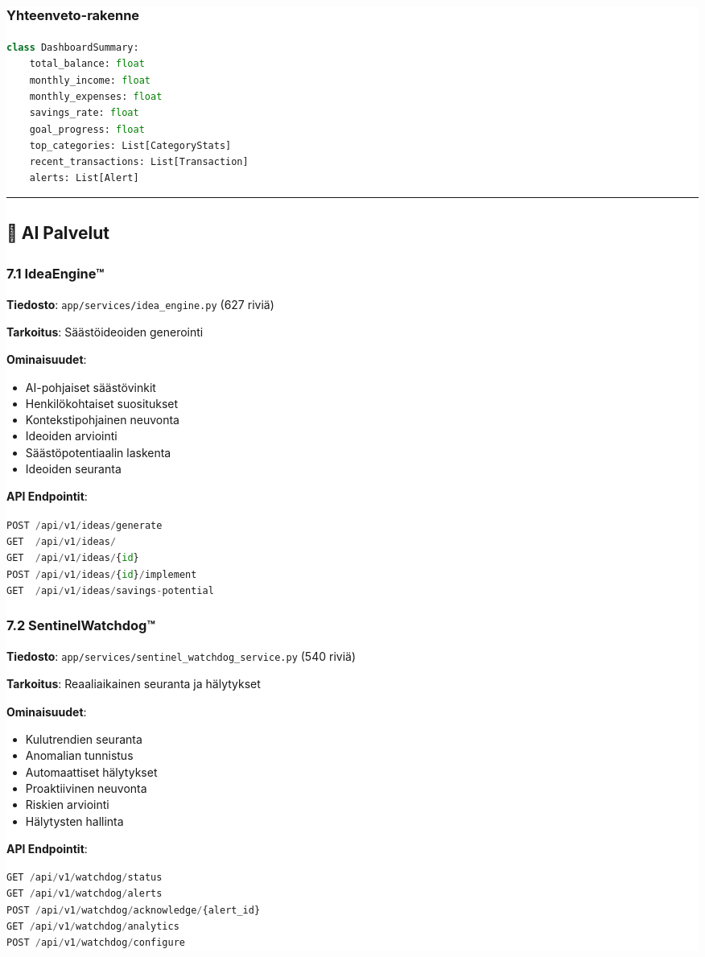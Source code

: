 ### Yhteenveto-rakenne
```python
class DashboardSummary:
    total_balance: float
    monthly_income: float
    monthly_expenses: float
    savings_rate: float
    goal_progress: float
    top_categories: List[CategoryStats]
    recent_transactions: List[Transaction]
    alerts: List[Alert]
```

---

## 🤖 AI Palvelut

### 7.1 IdeaEngine™
**Tiedosto**: `app/services/idea_engine.py` (627 riviä)

**Tarkoitus**: Säästöideoiden generointi

**Ominaisuudet**:
- AI-pohjaiset säästövinkit
- Henkilökohtaiset suositukset
- Kontekstipohjainen neuvonta
- Ideoiden arviointi
- Säästöpotentiaalin laskenta
- Ideoiden seuranta

**API Endpointit**:
```python
POST /api/v1/ideas/generate
GET  /api/v1/ideas/
GET  /api/v1/ideas/{id}
POST /api/v1/ideas/{id}/implement
GET  /api/v1/ideas/savings-potential
```

### 7.2 SentinelWatchdog™
**Tiedosto**: `app/services/sentinel_watchdog_service.py` (540 riviä)

**Tarkoitus**: Reaaliaikainen seuranta ja hälytykset

**Ominaisuudet**:
- Kulutrendien seuranta
- Anomalian tunnistus
- Automaattiset hälytykset
- Proaktiivinen neuvonta
- Riskien arviointi
- Hälytysten hallinta

**API Endpointit**:
```python
GET /api/v1/watchdog/status
GET /api/v1/watchdog/alerts
POST /api/v1/watchdog/acknowledge/{alert_id}
GET /api/v1/watchdog/analytics
POST /api/v1/watchdog/configure
```
